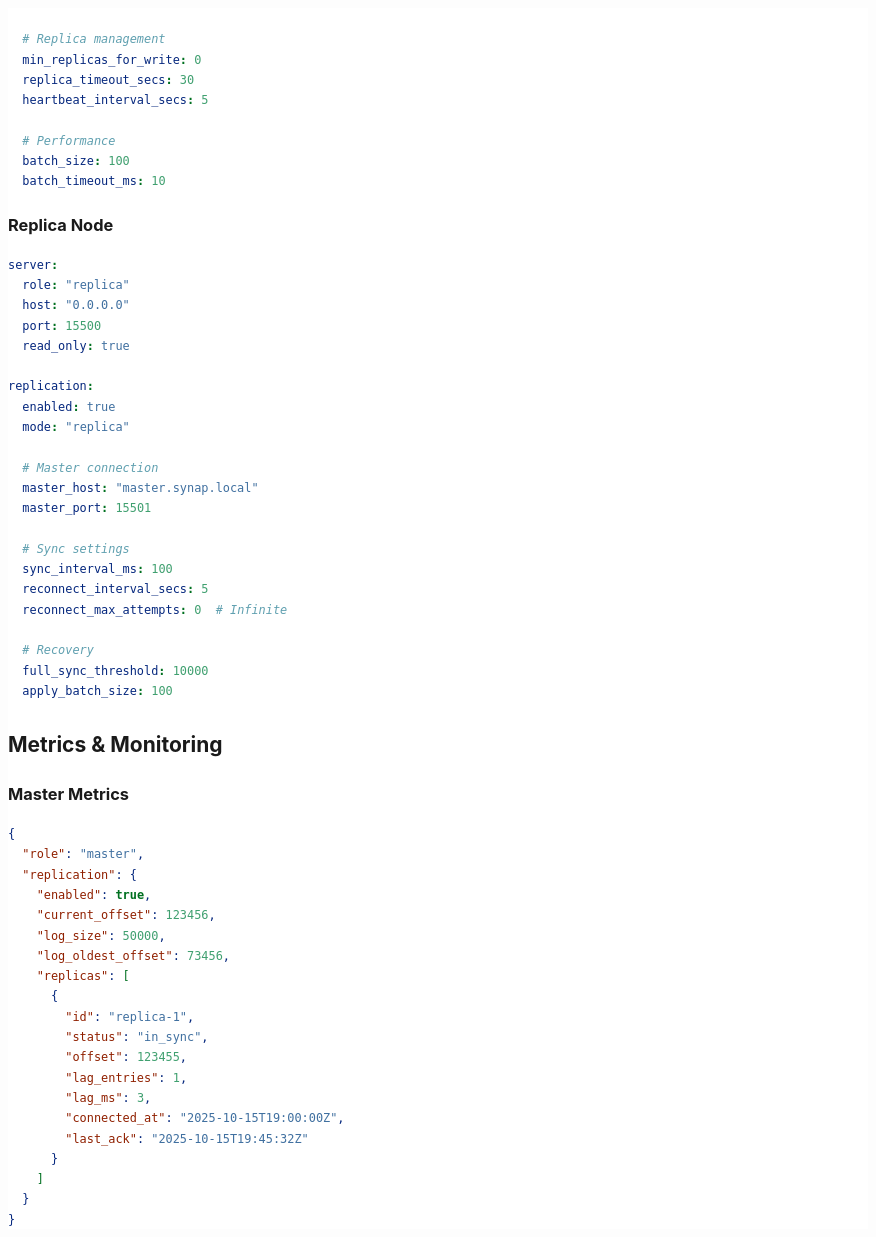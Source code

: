 ```yaml
  
  # Replica management
  min_replicas_for_write: 0
  replica_timeout_secs: 30
  heartbeat_interval_secs: 5
  
  # Performance
  batch_size: 100
  batch_timeout_ms: 10
```

### Replica Node

```yaml
server:
  role: "replica"
  host: "0.0.0.0"
  port: 15500
  read_only: true

replication:
  enabled: true
  mode: "replica"
  
  # Master connection
  master_host: "master.synap.local"
  master_port: 15501
  
  # Sync settings
  sync_interval_ms: 100
  reconnect_interval_secs: 5
  reconnect_max_attempts: 0  # Infinite
  
  # Recovery
  full_sync_threshold: 10000
  apply_batch_size: 100
```

## Metrics & Monitoring

### Master Metrics

```json
{
  "role": "master",
  "replication": {
    "enabled": true,
    "current_offset": 123456,
    "log_size": 50000,
    "log_oldest_offset": 73456,
    "replicas": [
      {
        "id": "replica-1",
        "status": "in_sync",
        "offset": 123455,
        "lag_entries": 1,
        "lag_ms": 3,
        "connected_at": "2025-10-15T19:00:00Z",
        "last_ack": "2025-10-15T19:45:32Z"
      }
    ]
  }
}
```